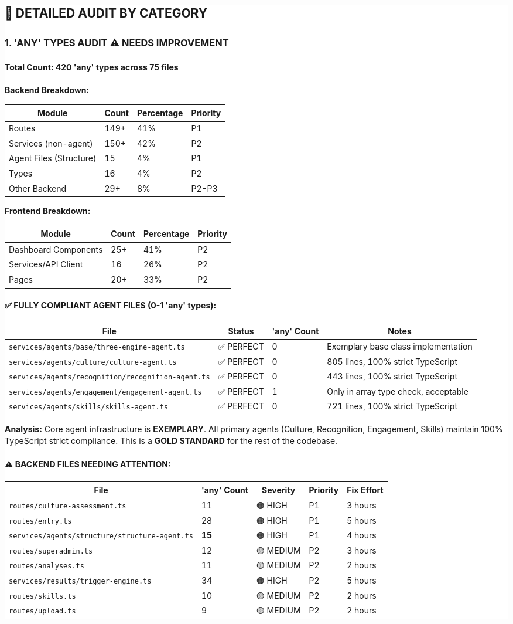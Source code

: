 
## 🎯 **DETAILED AUDIT BY CATEGORY**

### **1. 'ANY' TYPES AUDIT** ⚠️ **NEEDS IMPROVEMENT**

#### **Total Count:** 420 'any' types across 75 files

**Backend Breakdown:**

| Module | Count | Percentage | Priority |
|--------|-------|------------|----------|
| Routes | 149+ | 41% | P1 |
| Services (non-agent) | 150+ | 42% | P2 |
| Agent Files (Structure) | 15 | 4% | P1 |
| Types | 16 | 4% | P2 |
| Other Backend | 29+ | 8% | P2-P3 |

**Frontend Breakdown:**

| Module | Count | Percentage | Priority |
|--------|-------|------------|----------|
| Dashboard Components | 25+ | 41% | P2 |
| Services/API Client | 16 | 26% | P2 |
| Pages | 20+ | 33% | P2 |

#### **✅ FULLY COMPLIANT AGENT FILES (0-1 'any' types):**

| File | Status | 'any' Count | Notes |
|------|--------|-------------|-------|
| `services/agents/base/three-engine-agent.ts` | ✅ PERFECT | 0 | Exemplary base class implementation |
| `services/agents/culture/culture-agent.ts` | ✅ PERFECT | 0 | 805 lines, 100% strict TypeScript |
| `services/agents/recognition/recognition-agent.ts` | ✅ PERFECT | 0 | 443 lines, 100% strict TypeScript |
| `services/agents/engagement/engagement-agent.ts` | ✅ PERFECT | 1 | Only in array type check, acceptable |
| `services/agents/skills/skills-agent.ts` | ✅ PERFECT | 0 | 721 lines, 100% strict TypeScript |

**Analysis:** Core agent infrastructure is **EXEMPLARY**. All primary agents (Culture, Recognition, Engagement, Skills) maintain 100% TypeScript strict compliance. This is a **GOLD STANDARD** for the rest of the codebase.

#### **⚠️ BACKEND FILES NEEDING ATTENTION:**

| File | 'any' Count | Severity | Priority | Fix Effort |
|------|-------------|----------|----------|------------|
| `routes/culture-assessment.ts` | 11 | 🟠 HIGH | P1 | 3 hours |
| `routes/entry.ts` | 28 | 🟠 HIGH | P1 | 5 hours |
| `services/agents/structure/structure-agent.ts` | **15** | 🟠 HIGH | P1 | 4 hours |
| `routes/superadmin.ts` | 12 | 🟡 MEDIUM | P2 | 3 hours |
| `routes/analyses.ts` | 11 | 🟡 MEDIUM | P2 | 2 hours |
| `services/results/trigger-engine.ts` | 34 | 🟠 HIGH | P2 | 5 hours |
| `routes/skills.ts` | 10 | 🟡 MEDIUM | P2 | 2 hours |
| `routes/upload.ts` | 9 | 🟡 MEDIUM | P2 | 2 hours |